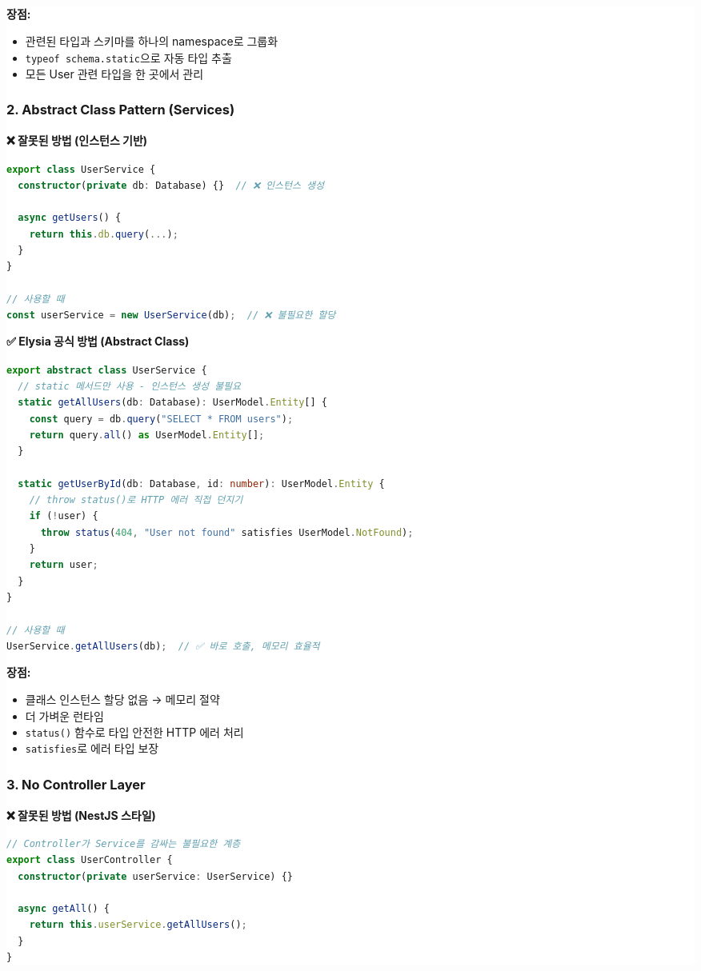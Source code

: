 **장점:**
- 관련된 타입과 스키마를 하나의 namespace로 그룹화
- `typeof schema.static`으로 자동 타입 추출
- 모든 User 관련 타입을 한 곳에서 관리

### 2. **Abstract Class Pattern (Services)**

**❌ 잘못된 방법 (인스턴스 기반)**
```typescript
export class UserService {
  constructor(private db: Database) {}  // ❌ 인스턴스 생성

  async getUsers() {
    return this.db.query(...);
  }
}

// 사용할 때
const userService = new UserService(db);  // ❌ 불필요한 할당
```

**✅ Elysia 공식 방법 (Abstract Class)**
```typescript
export abstract class UserService {
  // static 메서드만 사용 - 인스턴스 생성 불필요
  static getAllUsers(db: Database): UserModel.Entity[] {
    const query = db.query("SELECT * FROM users");
    return query.all() as UserModel.Entity[];
  }

  static getUserById(db: Database, id: number): UserModel.Entity {
    // throw status()로 HTTP 에러 직접 던지기
    if (!user) {
      throw status(404, "User not found" satisfies UserModel.NotFound);
    }
    return user;
  }
}

// 사용할 때
UserService.getAllUsers(db);  // ✅ 바로 호출, 메모리 효율적
```

**장점:**
- 클래스 인스턴스 할당 없음 → 메모리 절약
- 더 가벼운 런타임
- `status()` 함수로 타입 안전한 HTTP 에러 처리
- `satisfies`로 에러 타입 보장

### 3. **No Controller Layer**

**❌ 잘못된 방법 (NestJS 스타일)**
```typescript
// Controller가 Service를 감싸는 불필요한 계층
export class UserController {
  constructor(private userService: UserService) {}

  async getAll() {
    return this.userService.getAllUsers();
  }
}
```
